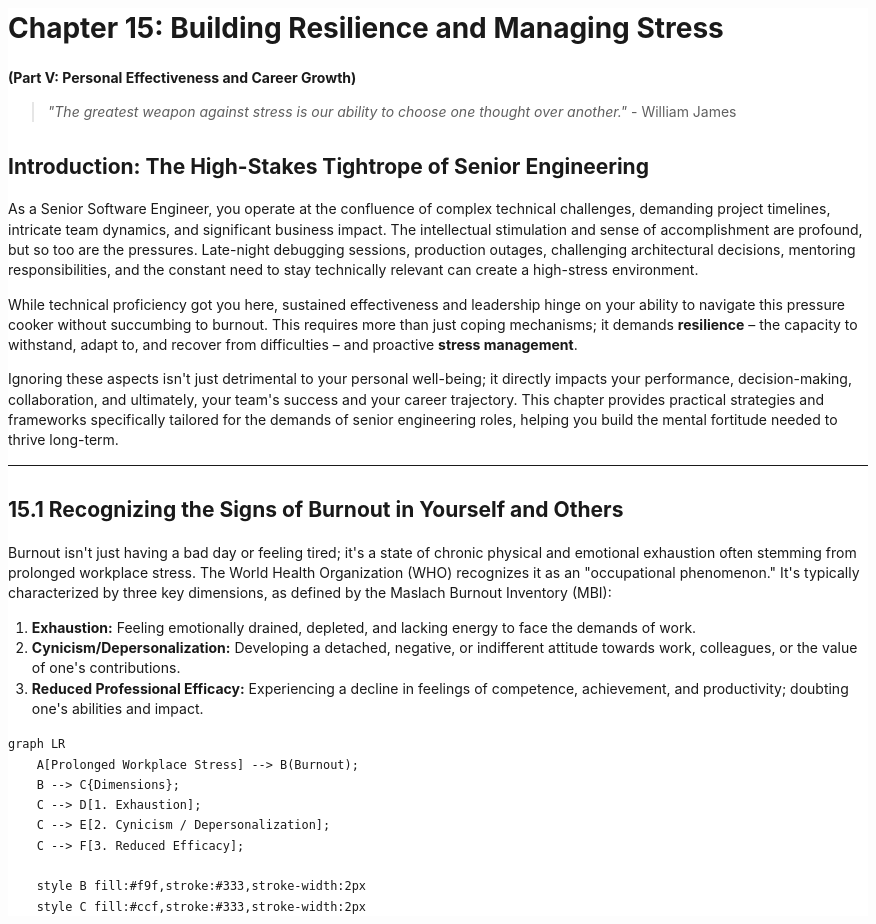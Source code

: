 # Chapter 15: Building Resilience and Managing Stress

**(Part V: Personal Effectiveness and Career Growth)**

> _"The greatest weapon against stress is our ability to choose one thought over another."_ - William James

## Introduction: The High-Stakes Tightrope of Senior Engineering

As a Senior Software Engineer, you operate at the confluence of complex technical challenges, demanding project timelines, intricate team dynamics, and significant business impact. The intellectual stimulation and sense of accomplishment are profound, but so too are the pressures. Late-night debugging sessions, production outages, challenging architectural decisions, mentoring responsibilities, and the constant need to stay technically relevant can create a high-stress environment.

While technical proficiency got you here, sustained effectiveness and leadership hinge on your ability to navigate this pressure cooker without succumbing to burnout. This requires more than just coping mechanisms; it demands **resilience** – the capacity to withstand, adapt to, and recover from difficulties – and proactive **stress management**.

Ignoring these aspects isn't just detrimental to your personal well-being; it directly impacts your performance, decision-making, collaboration, and ultimately, your team's success and your career trajectory. This chapter provides practical strategies and frameworks specifically tailored for the demands of senior engineering roles, helping you build the mental fortitude needed to thrive long-term.

---

## 15.1 Recognizing the Signs of Burnout in Yourself and Others

Burnout isn't just having a bad day or feeling tired; it's a state of chronic physical and emotional exhaustion often stemming from prolonged workplace stress. The World Health Organization (WHO) recognizes it as an "occupational phenomenon." It's typically characterized by three key dimensions, as defined by the Maslach Burnout Inventory (MBI):

1.  **Exhaustion:** Feeling emotionally drained, depleted, and lacking energy to face the demands of work.
2.  **Cynicism/Depersonalization:** Developing a detached, negative, or indifferent attitude towards work, colleagues, or the value of one's contributions.
3.  **Reduced Professional Efficacy:** Experiencing a decline in feelings of competence, achievement, and productivity; doubting one's abilities and impact.

```mermaid
graph LR
    A[Prolonged Workplace Stress] --> B(Burnout);
    B --> C{Dimensions};
    C --> D[1. Exhaustion];
    C --> E[2. Cynicism / Depersonalization];
    C --> F[3. Reduced Efficacy];

    style B fill:#f9f,stroke:#333,stroke-width:2px
    style C fill:#ccf,stroke:#333,stroke-width:2px
```
